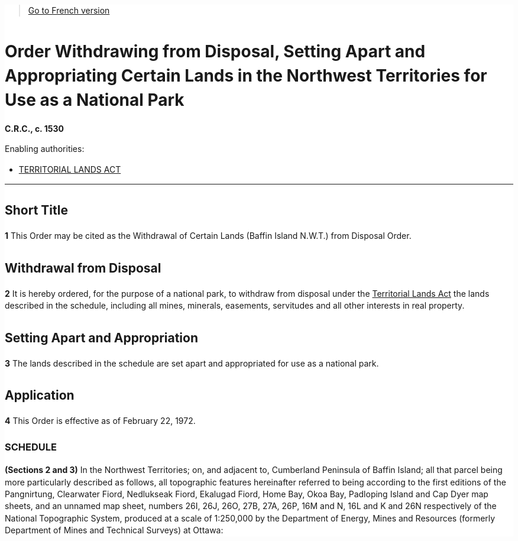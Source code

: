 > [Go to French version](/fr/Règlements/Codification%20des%20règlements%20du%20Canada/1501-1600/C.R.C.,%20ch.%201530.md)

# Order Withdrawing from Disposal, Setting Apart and Appropriating Certain Lands in the Northwest Territories for Use as a National Park

**C.R.C., c. 1530**

Enabling authorities: 
- [TERRITORIAL LANDS ACT](/en/Acts/Revised%20Statutes%20of%20Canada/T/T-7.md)

----------



## Short Title


**1** This Order may be cited as the Withdrawal of Certain Lands (Baffin Island N.W.T.) from Disposal Order.




## Withdrawal from Disposal


**2** It is hereby ordered, for the purpose of a national park, to withdraw from disposal under the [Territorial Lands Act](/en/Acts/Revised%20Statutes%20of%20Canada/T/T-7.md) the lands described in the schedule, including all mines, minerals, easements, servitudes and all other interests in real property.




## Setting Apart and Appropriation


**3** The lands described in the schedule are set apart and appropriated for use as a national park.




## Application


**4** This Order is effective as of February 22, 1972.




### **SCHEDULE** 
**(Sections 2 and 3)**
In the Northwest Territories; on, and adjacent to, Cumberland Peninsula of Baffin Island; all that parcel being more particularly described as follows, all topographic features hereinafter referred to being according to the first editions of the Pangnirtung, Clearwater Fiord, Nedlukseak Fiord, Ekalugad Fiord, Home Bay, Okoa Bay, Padloping Island and Cap Dyer map sheets, and an unnamed map sheet, numbers 26I, 26J, 26O, 27B, 27A, 26P, 16M and N, 16L and K and 26N respectively of the National Topographic System, produced at a scale of 1:250,000 by the Department of Energy, Mines and Resources (formerly Department of Mines and Technical Surveys) at Ottawa:
